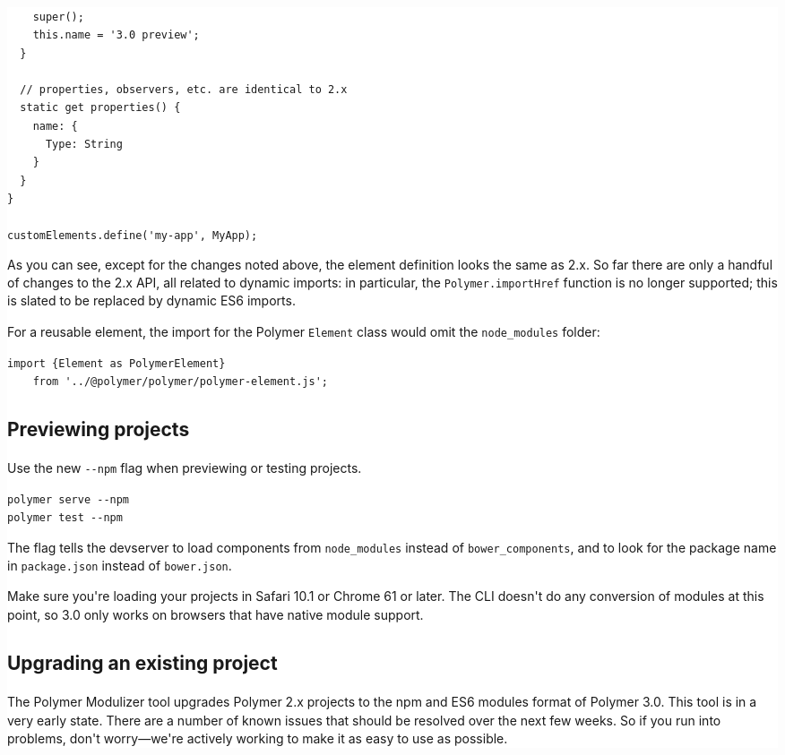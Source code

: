 ```
    super();
    this.name = '3.0 preview';
  }

  // properties, observers, etc. are identical to 2.x
  static get properties() {
    name: {
      Type: String
    }
  }
}

customElements.define('my-app', MyApp);
```


As you can see, except for the changes noted above, the  element definition looks the same as 2.x. So far there are only a handful of changes to the 2.x API, all related to dynamic imports: in particular, the `Polymer.importHref` function is no longer supported; this is slated to be replaced by dynamic ES6 imports.

For a reusable element, the import for the Polymer `Element` class would omit the `node_modules` folder:


```
import {Element as PolymerElement}
    from '../@polymer/polymer/polymer-element.js';
```



## Previewing projects

Use the new `--npm` flag when previewing or testing projects.


```
polymer serve --npm
polymer test --npm
```


The flag tells the devserver to load components from `node_modules` instead of `bower_components`, and to look for the package name in `package.json` instead of `bower.json`.

Make sure you're loading your projects in Safari 10.1 or Chrome 61 or later. The CLI doesn't do any
conversion of modules at this point, so 3.0 only works on browsers that have native module support.


## Upgrading an existing project

The Polymer Modulizer tool upgrades Polymer 2.x projects to the npm and ES6 modules format of Polymer 3.0. This tool is in a very early state. There are a number of known issues that should be resolved over the next few weeks. So if you run into problems, don't worry—we're actively working to make it as easy to use as possible.
